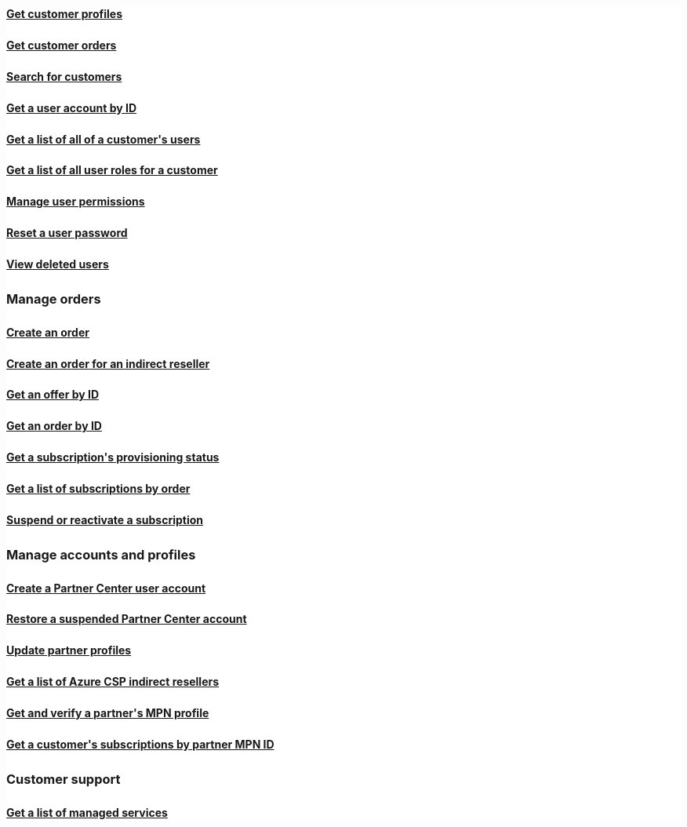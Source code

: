 #### [Get customer profiles](integration/manage-customers/get-customer-profile.md) 
#### [Get customer orders](integration/manage-customers/get-customer-orders.md)
#### [Search for customers](integration/manage-customers/get-customers.md) 
#### [Get a user account by ID](integration/manage-customers/get-user-by-id.md)
#### [Get a list of all of a customer's users](integration/manage-customers/get-user-list.md)
#### [Get a list of all user roles for a customer](integration/manage-customers/get-user-roles.md)
#### [Manage user permissions](integration/manage-customers/manage-user-permissions.md) 
#### [Reset a user password](integration/manage-customers/reset-user-password.md)
#### [View deleted users](integration/manage-customers/view-deleted-users.md)
### Manage orders
#### [Create an order](integration/place-orders/create-order.md)
#### [Create an order for an indirect reseller](integration/place-orders/create-order-indirect-reseller.md)
#### [Get an offer by ID](integration/place-orders/get-offer-by-id.md)
#### [Get an order by ID](integration/place-orders/get-order-by-id.md)
#### [Get a subscription's provisioning status](integration/place-orders/get-subscription-provisioning-status.md)
#### [Get a list of subscriptions by order](integration/place-orders/get-subscriptions-by-order.md)
#### [Suspend or reactivate a subscription](integration/place-orders/suspend-reactivate-subscription.md)
### Manage accounts and profiles
#### [Create a Partner Center user account](integration/manage-accounts-and-profiles/create-pc-user-accounts.md)
#### [Restore a suspended Partner Center account](integration/manage-accounts-and-profiles/restore-suspended-pc-account.md)
#### [Update partner profiles](integration/manage-accounts-and-profiles/update-partner-profiles.md)
#### [Get a list of Azure CSP indirect resellers](integration/manage-accounts-and-profiles/get-indirect-reseller-list.md)
#### [Get and verify a partner's MPN profile](integration/manage-accounts-and-profiles/get-verify-mpn-profile.md)
#### [Get a customer's subscriptions by partner MPN ID](integration/manage-accounts-and-profiles/get-subscription-by-mpn.md)
### Customer support
#### [Get a list of managed services](integration/provide-support/get-managed-services.md)